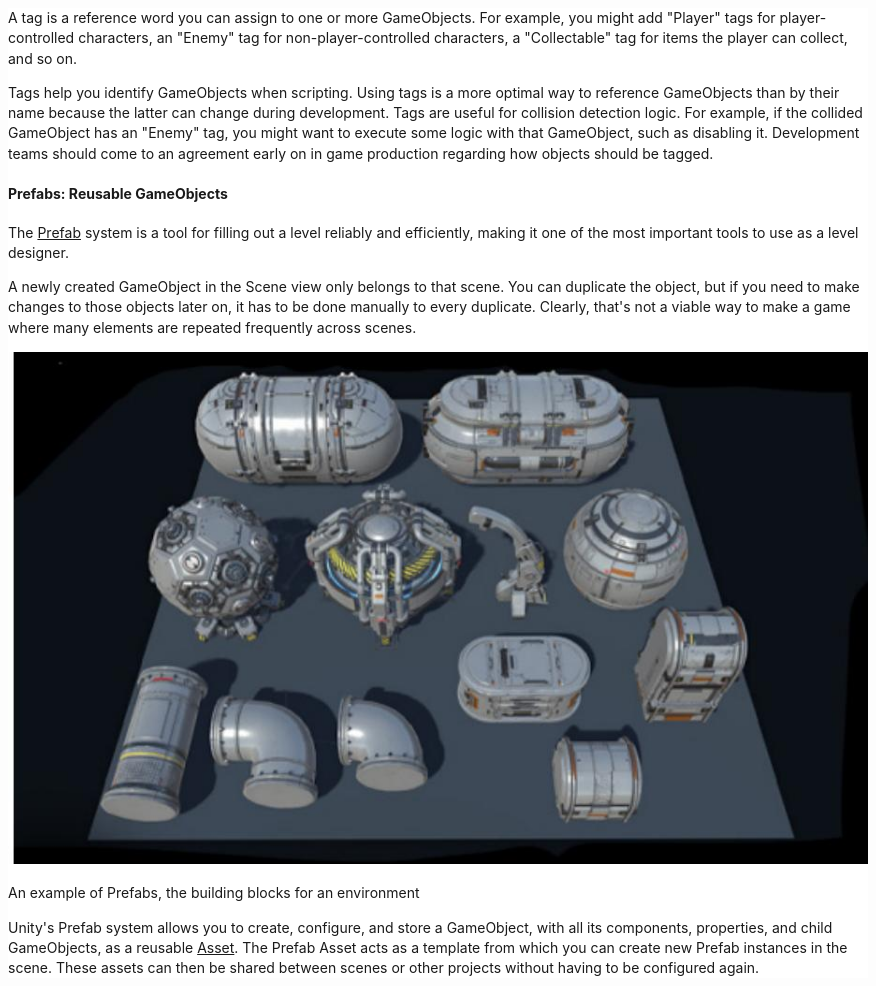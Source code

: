 A tag is a reference word you can assign to one or more GameObjects. For example, you might add "Player" tags for player-controlled characters, an "Enemy" tag for non-player-controlled characters, a "Collectable" tag for items the player can collect, and so on.

Tags help you identify GameObjects when scripting. Using tags is a more optimal way to reference GameObjects than by their name because the latter can change during development. Tags are useful for collision detection logic. For example, if the collided GameObject has an "Enemy" tag, you might want to execute some logic with that GameObject, such as disabling it. Development teams should come to an agreement early on in game production regarding how objects should be tagged.

#### Prefabs: Reusable GameObjects

The [Prefab](https://docs.unity3d.com/2022.2/Documentation/Manual/Prefabs.html) system is a tool for filling out a level reliably and efficiently, making it one of the most important tools to use as a level designer.

A newly created GameObject in the Scene view only belongs to that scene. You can duplicate the object, but if you need to make changes to those objects later on, it has to be done manually to every duplicate. Clearly, that's not a viable way to make a game where many elements are repeated frequently across scenes.

![](_page_48_Picture_0.jpeg)

An example of Prefabs, the building blocks for an environment

Unity's Prefab system allows you to create, configure, and store a GameObject, with all its components, properties, and child GameObjects, as a reusable [Asset](https://docs.unity3d.com/2022.2/Documentation/Manual/AssetWorkflow.html). The Prefab Asset acts as a template from which you can create new Prefab instances in the scene. These assets can then be shared between scenes or other projects without having to be configured again.

